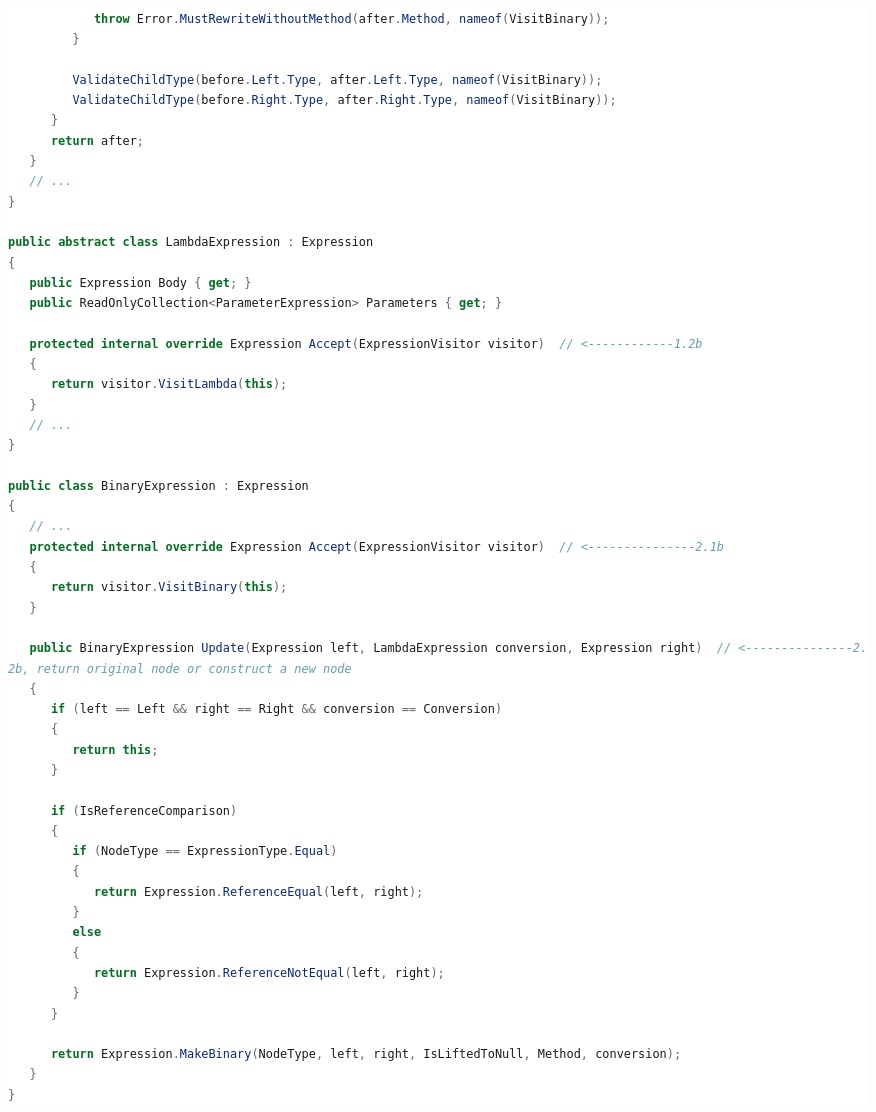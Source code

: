```C#
            throw Error.MustRewriteWithoutMethod(after.Method, nameof(VisitBinary));
         }
 
         ValidateChildType(before.Left.Type, after.Left.Type, nameof(VisitBinary));
         ValidateChildType(before.Right.Type, after.Right.Type, nameof(VisitBinary));
      } 
      return after;
   }
   // ...
}

public abstract class LambdaExpression : Expression
{
   public Expression Body { get; }
   public ReadOnlyCollection<ParameterExpression> Parameters { get; }

   protected internal override Expression Accept(ExpressionVisitor visitor)  // <------------1.2b
   {
      return visitor.VisitLambda(this);   
   }
   // ...
}

public class BinaryExpression : Expression
{
   // ...
   protected internal override Expression Accept(ExpressionVisitor visitor)  // <---------------2.1b
   {
      return visitor.VisitBinary(this);
   }

   public BinaryExpression Update(Expression left, LambdaExpression conversion, Expression right)  // <---------------2.2b, return original node or construct a new node
   {
      if (left == Left && right == Right && conversion == Conversion)
      {
         return this;
      }

      if (IsReferenceComparison) 
      {
         if (NodeType == ExpressionType.Equal)
         {
            return Expression.ReferenceEqual(left, right);
         }
         else
         {
            return Expression.ReferenceNotEqual(left, right);
         }
      }

      return Expression.MakeBinary(NodeType, left, right, IsLiftedToNull, Method, conversion);
   }
}
```
